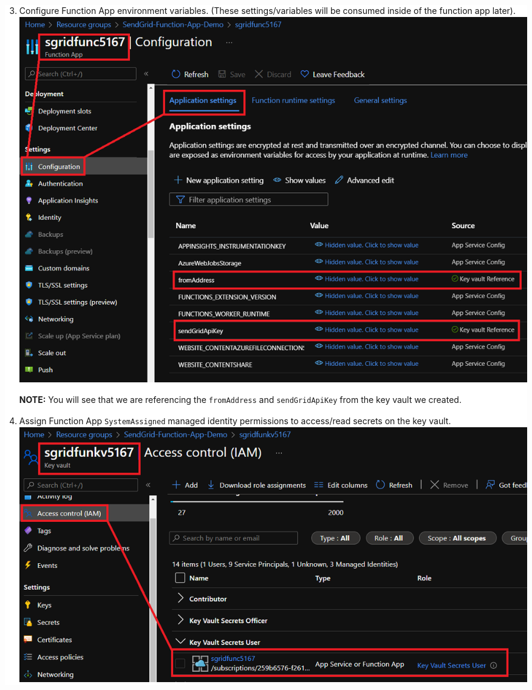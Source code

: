 3. Configure Function App environment variables. (These settings/variables will be consumed inside of the function app later). ![image.png](https://raw.githubusercontent.com/Pwd9000-ML/blog-devto/main/posts/2022-Azure-SendGrid-Function-Alerts/assets/funcappsettings1.png)

   **NOTE:** You will see that we are referencing the `fromAddress` and `sendGridApiKey` from the key vault we created.

4. Assign Function App `SystemAssigned` managed identity permissions to access/read secrets on the key vault. ![image.png](https://raw.githubusercontent.com/Pwd9000-ML/blog-devto/main/posts/2022-Azure-SendGrid-Function-Alerts/assets/kvrbac1.png)